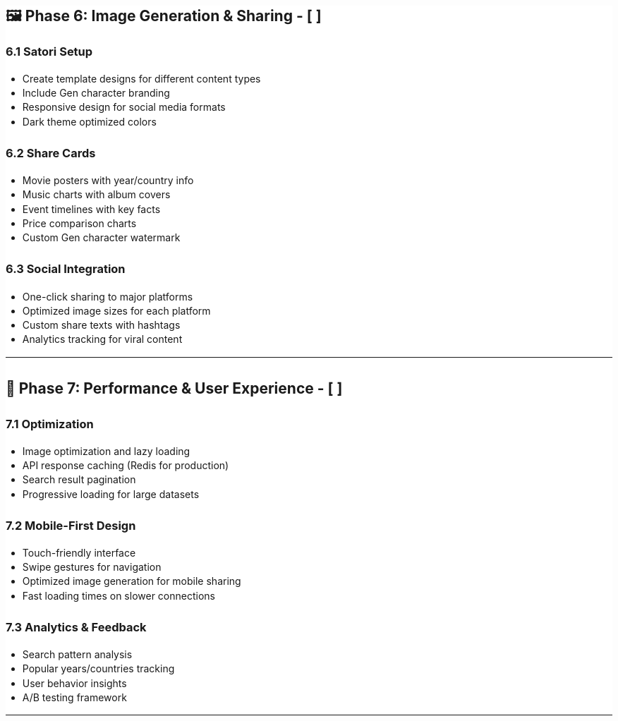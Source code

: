 
## 🖼️ **Phase 6: Image Generation & Sharing** - [ ]

### 6.1 Satori Setup

- Create template designs for different content types
- Include Gen character branding
- Responsive design for social media formats
- Dark theme optimized colors

### 6.2 Share Cards

- Movie posters with year/country info
- Music charts with album covers
- Event timelines with key facts
- Price comparison charts
- Custom Gen character watermark

### 6.3 Social Integration

- One-click sharing to major platforms
- Optimized image sizes for each platform
- Custom share texts with hashtags
- Analytics tracking for viral content

---

## 🚀 **Phase 7: Performance & User Experience** - [ ]

### 7.1 Optimization

- Image optimization and lazy loading
- API response caching (Redis for production)
- Search result pagination
- Progressive loading for large datasets

### 7.2 Mobile-First Design

- Touch-friendly interface
- Swipe gestures for navigation
- Optimized image generation for mobile sharing
- Fast loading times on slower connections

### 7.3 Analytics & Feedback

- Search pattern analysis
- Popular years/countries tracking
- User behavior insights
- A/B testing framework

---
